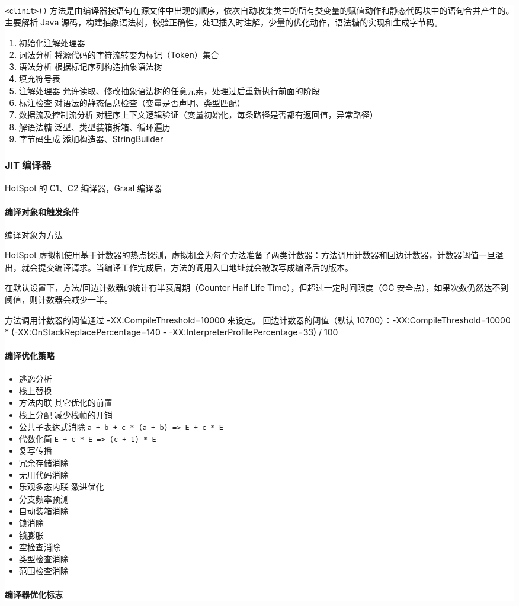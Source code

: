 ```<clinit>()``` 方法是由编译器按语句在源文件中出现的顺序，依次自动收集类中的所有类变量的赋值动作和静态代码块中的语句合并产生的。
主要解析 Java 源码，构建抽象语法树，校验正确性，处理插入时注解，少量的优化动作，语法糖的实现和生成字节码。

1. 初始化注解处理器
2. 词法分析
  将源代码的字符流转变为标记（Token）集合
3. 语法分析
  根据标记序列构造抽象语法树
4. 填充符号表
5. 注解处理器
  允许读取、修改抽象语法树的任意元素，处理过后重新执行前面的阶段
6. 标注检查
  对语法的静态信息检查（变量是否声明、类型匹配）
7. 数据流及控制流分析
  对程序上下文逻辑验证（变量初始化，每条路径是否都有返回值，异常路径）
8. 解语法糖
  泛型、类型装箱拆箱、循环遍历
9. 字节码生成
  添加构造器、StringBuilder

### JIT 编译器

HotSpot 的 C1、C2 编译器，Graal 编译器

#### 编译对象和触发条件

编译对象为方法

HotSpot 虚拟机使用基于计数器的热点探测，虚拟机会为每个方法准备了两类计数器：方法调用计数器和回边计数器，计数器阈值一旦溢出，就会提交编译请求。当编译工作完成后，方法的调用入口地址就会被改写成编译后的版本。

在默认设置下，方法/回边计数器的统计有半衰周期（Counter Half Life Time），但超过一定时间限度（GC 安全点），如果次数仍然达不到阈值，则计数器会减少一半。

方法调用计数器的阈值通过 -XX:CompileThreshold=10000 来设定。
回边计数器的阈值（默认 10700）：-XX:CompileThreshold=10000 * (-XX:OnStackReplacePercentage=140 - -XX:InterpreterProfilePercentage=33) / 100

#### 编译优化策略

- 逃逸分析
- 栈上替换
- 方法内联
  其它优化的前置
- 栈上分配
  减少栈帧的开销
- 公共子表达式消除
  `a + b + c * (a + b) => E + c * E`
- 代数化简
  `E + c * E => (c + 1) * E`
- 复写传播
- 冗余存储消除
- 无用代码消除
- 乐观多态内联
  激进优化
- 分支频率预测
- 自动装箱消除
- 锁消除
- 锁膨胀
- 空检查消除
- 类型检查消除
- 范围检查消除

#### 编译器优化标志

```